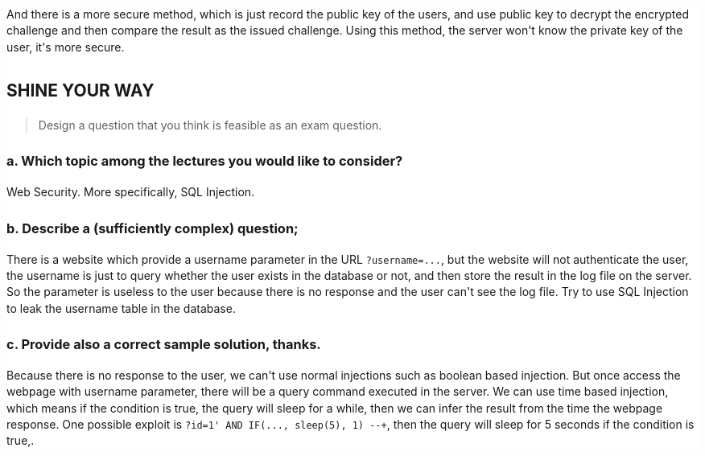 And there is a more secure method, which is just record the public key of the users, and use public key to decrypt the encrypted challenge and then compare the result as the issued challenge. Using this method, the server won't know the private key of the user, it's more secure.

## SHINE YOUR WAY

> Design a question that you think is feasible as an exam question. 
>

### a. Which topic among the lectures you would like to consider? 

Web Security. More specifically, SQL Injection.

### b. Describe a (sufficiently complex) question; 

There is a website which provide a username parameter in the URL `?username=...`, but the website will not authenticate the user, the username is just to query whether the user exists in the database or not, and then store the result in the log file on the server. So the parameter is useless to the user because there is no response and the user can't see the log file. Try to use SQL Injection to leak the username table in the database.

### c. Provide also a correct sample solution, thanks.

Because there is no response to the user, we can't use normal injections such as boolean based injection. But once access the webpage with username parameter, there will be a query command executed in the server. We can use time based injection, which means if the condition is true, the query will sleep for a while, then we can infer the result from the time the webpage response. One possible exploit is `?id=1' AND IF(..., sleep(5), 1) --+`, then the query will sleep for 5 seconds if the condition is true,.

